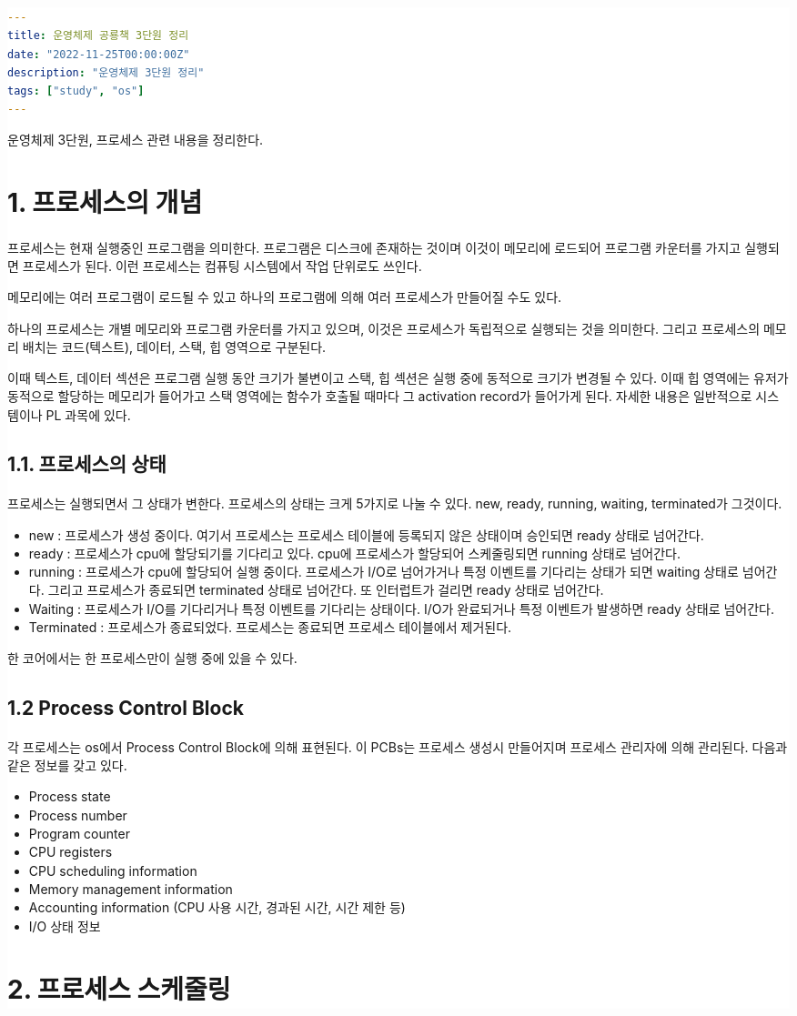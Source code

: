 ```yaml
---
title: 운영체제 공룡책 3단원 정리
date: "2022-11-25T00:00:00Z"
description: "운영체제 3단원 정리"
tags: ["study", "os"]
---
```


운영체제 3단원, 프로세스 관련 내용을 정리한다.

# 1. 프로세스의 개념

프로세스는 현재 실행중인 프로그램을 의미한다. 프로그램은 디스크에 존재하는 것이며 이것이 메모리에 로드되어 프로그램 카운터를 가지고 실행되면 프로세스가 된다. 이런 프로세스는 컴퓨팅 시스템에서 작업 단위로도 쓰인다.

메모리에는 여러 프로그램이 로드될 수 있고 하나의 프로그램에 의해 여러 프로세스가 만들어질 수도 있다.

하나의 프로세스는 개별 메모리와 프로그램 카운터를 가지고 있으며, 이것은 프로세스가 독립적으로 실행되는 것을 의미한다. 그리고 프로세스의 메모리 배치는 코드(텍스트), 데이터, 스택, 힙 영역으로 구분된다.

이때 텍스트, 데이터 섹션은 프로그램 실행 동안 크기가 불변이고 스택, 힙 섹션은 실행 중에 동적으로 크기가 변경될 수 있다. 이때 힙 영역에는 유저가 동적으로 할당하는 메모리가 들어가고 스택 영역에는 함수가 호출될 때마다 그 activation record가 들어가게 된다. 자세한 내용은 일반적으로 시스템이나 PL 과목에 있다.

## 1.1. 프로세스의 상태

프로세스는 실행되면서 그 상태가 변한다. 프로세스의 상태는 크게 5가지로 나눌 수 있다. new, ready, running, waiting, terminated가 그것이다.

- new : 프로세스가 생성 중이다. 여기서 프로세스는 프로세스 테이블에 등록되지 않은 상태이며 승인되면 ready 상태로 넘어간다.
- ready : 프로세스가 cpu에 할당되기를 기다리고 있다. cpu에 프로세스가 할당되어 스케줄링되면 running 상태로 넘어간다.
- running : 프로세스가 cpu에 할당되어 실행 중이다. 프로세스가 I/O로 넘어가거나 특정 이벤트를 기다리는 상태가 되면 waiting 상태로 넘어간다. 그리고 프로세스가 종료되면 terminated 상태로 넘어간다. 또 인터럽트가 걸리면 ready 상태로 넘어간다.
- Waiting : 프로세스가 I/O를 기다리거나 특정 이벤트를 기다리는 상태이다. I/O가 완료되거나 특정 이벤트가 발생하면 ready 상태로 넘어간다.
- Terminated : 프로세스가 종료되었다. 프로세스는 종료되면 프로세스 테이블에서 제거된다.

한 코어에서는 한 프로세스만이 실행 중에 있을 수 있다.

## 1.2 Process Control Block

각 프로세스는 os에서 Process Control Block에 의해 표현된다. 이 PCBs는 프로세스 생성시 만들어지며 프로세스 관리자에 의해 관리된다. 다음과 같은 정보를 갖고 있다.

- Process state
- Process number
- Program counter
- CPU registers
- CPU scheduling information
- Memory management information
- Accounting information (CPU 사용 시간, 경과된 시간, 시간 제한 등)
- I/O 상태 정보

# 2. 프로세스 스케줄링
